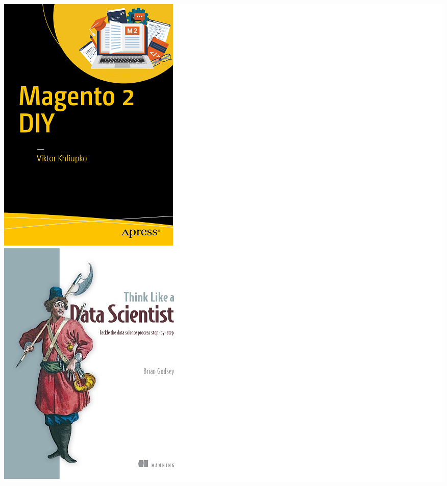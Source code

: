 <div class="image-box"><a href="{{site.url}}/daily/2017/10/08/#apress-daily"><img class="resize" alt="Magento 2 DIY" src="/assets/img/learning/apress/magento-2-diy.png"/></a></div>
<div class="image-box"><a href="{{site.url}}/daily/2017/10/08/#manning-daily-1"><img class="resize" alt="Think Like a Data Scientist" src="/assets/img/learning/manning/think-like-a-data-scientist.png"/></a></div>